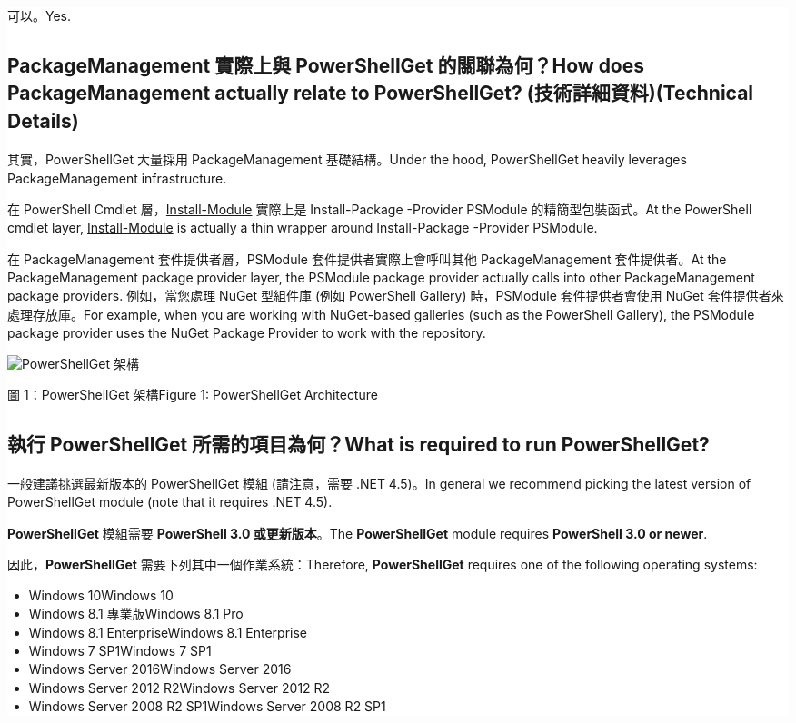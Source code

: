 <span data-ttu-id="d8b5c-229">可以。</span><span class="sxs-lookup"><span data-stu-id="d8b5c-229">Yes.</span></span>

## <a name="how-does-packagemanagement-actually-relate-to-powershellget-technical-details"></a><span data-ttu-id="d8b5c-230">PackageManagement 實際上與 PowerShellGet 的關聯為何？</span><span class="sxs-lookup"><span data-stu-id="d8b5c-230">How does PackageManagement actually relate to PowerShellGet?</span></span> <span data-ttu-id="d8b5c-231">(技術詳細資料)</span><span class="sxs-lookup"><span data-stu-id="d8b5c-231">(Technical Details)</span></span>

<span data-ttu-id="d8b5c-232">其實，PowerShellGet 大量採用 PackageManagement 基礎結構。</span><span class="sxs-lookup"><span data-stu-id="d8b5c-232">Under the hood, PowerShellGet heavily leverages PackageManagement infrastructure.</span></span>

<span data-ttu-id="d8b5c-233">在 PowerShell Cmdlet 層，[Install-Module][] 實際上是 Install-Package -Provider PSModule 的精簡型包裝函式。</span><span class="sxs-lookup"><span data-stu-id="d8b5c-233">At the PowerShell cmdlet layer, [Install-Module][] is actually a thin wrapper around Install-Package -Provider PSModule.</span></span>

<span data-ttu-id="d8b5c-234">在 PackageManagement 套件提供者層，PSModule 套件提供者實際上會呼叫其他 PackageManagement 套件提供者。</span><span class="sxs-lookup"><span data-stu-id="d8b5c-234">At the PackageManagement package provider layer, the PSModule package provider actually calls into other PackageManagement package providers.</span></span> <span data-ttu-id="d8b5c-235">例如，當您處理 NuGet 型組件庫 (例如 PowerShell Gallery) 時，PSModule 套件提供者會使用 NuGet 套件提供者來處理存放庫。</span><span class="sxs-lookup"><span data-stu-id="d8b5c-235">For example, when you are working with NuGet-based galleries (such as the PowerShell Gallery), the PSModule package provider uses the NuGet Package Provider to work with the repository.</span></span>

![PowerShellGet 架構](Images/powershellgetArchitecture.png)

<span data-ttu-id="d8b5c-237">圖 1：PowerShellGet 架構</span><span class="sxs-lookup"><span data-stu-id="d8b5c-237">Figure 1: PowerShellGet Architecture</span></span>

## <a name="what-is-required-to-run-powershellget"></a><span data-ttu-id="d8b5c-238">執行 PowerShellGet 所需的項目為何？</span><span class="sxs-lookup"><span data-stu-id="d8b5c-238">What is required to run PowerShellGet?</span></span>

<span data-ttu-id="d8b5c-239">一般建議挑選最新版本的 PowerShellGet 模組 (請注意，需要 .NET 4.5)。</span><span class="sxs-lookup"><span data-stu-id="d8b5c-239">In general we recommend picking the latest version of PowerShellGet module (note that it requires .NET 4.5).</span></span>

<span data-ttu-id="d8b5c-240">**PowerShellGet** 模組需要 **PowerShell 3.0 或更新版本**。</span><span class="sxs-lookup"><span data-stu-id="d8b5c-240">The **PowerShellGet** module requires **PowerShell 3.0 or newer**.</span></span>

<span data-ttu-id="d8b5c-241">因此，**PowerShellGet** 需要下列其中一個作業系統：</span><span class="sxs-lookup"><span data-stu-id="d8b5c-241">Therefore, **PowerShellGet** requires one of the following operating systems:</span></span>

- <span data-ttu-id="d8b5c-242">Windows 10</span><span class="sxs-lookup"><span data-stu-id="d8b5c-242">Windows 10</span></span>
- <span data-ttu-id="d8b5c-243">Windows 8.1 專業版</span><span class="sxs-lookup"><span data-stu-id="d8b5c-243">Windows 8.1 Pro</span></span>
- <span data-ttu-id="d8b5c-244">Windows 8.1 Enterprise</span><span class="sxs-lookup"><span data-stu-id="d8b5c-244">Windows 8.1 Enterprise</span></span>
- <span data-ttu-id="d8b5c-245">Windows 7 SP1</span><span class="sxs-lookup"><span data-stu-id="d8b5c-245">Windows 7 SP1</span></span>
- <span data-ttu-id="d8b5c-246">Windows Server 2016</span><span class="sxs-lookup"><span data-stu-id="d8b5c-246">Windows Server 2016</span></span>
- <span data-ttu-id="d8b5c-247">Windows Server 2012 R2</span><span class="sxs-lookup"><span data-stu-id="d8b5c-247">Windows Server 2012 R2</span></span>
- <span data-ttu-id="d8b5c-248">Windows Server 2008 R2 SP1</span><span class="sxs-lookup"><span data-stu-id="d8b5c-248">Windows Server 2008 R2 SP1</span></span>


[New-ModuleManifest]: /powershell/module/Microsoft.PowerShell.Core/New-ModuleManifest
[Test-ModuleManifest]: /powershell/module/Microsoft.PowerShell.Core/Test-ModuleManifest
[Update-ModuleManifest]: /powershell/module/Microsoft.PowerShell.Core/Update-ModuleManifest
[Install-Module]: /powershell/module/PowershellGet/Install-Module
[New-ScriptFileInfo]: /powershell/module/PowershellGet/New-ScriptFileInfo
[Publish-Module]: /powershell/module/PowershellGet/Publish-Module
[Publish-Script]: /powershell/module/PowershellGet/Publish-Script
[Register-PSRepository]: /powershell/module/PowershellGet/Register-PSRepository
[Test-ScriptFileInfo]: /powershell/module/PowershellGet/Test-ScriptFileInfo
[Update-Module]: /powershell/module/PowershellGet/Update-Module
[Update-ScriptFileInfo]: /powershell/module/PowershellGet/Update-ScriptFileInfo